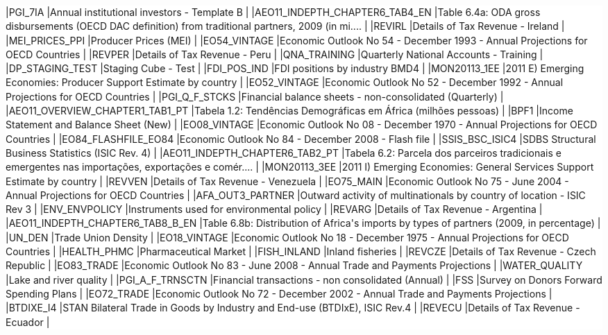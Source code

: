 |PGI_7IA                          |Annual institutional investors - Template B                                                          |
|AEO11_INDEPTH_CHAPTER6_TAB4_EN   |Table 6.4a: ODA gross disbursements (OECD DAC definition) from traditional partners, 2009 (in mi.... |
|REVIRL                           |Details of Tax Revenue - Ireland                                                                     |
|MEI_PRICES_PPI                   |Producer Prices (MEI)                                                                                |
|EO54_VINTAGE                     |Economic Outlook No 54 - December 1993 - Annual Projections for OECD Countries                       |
|REVPER                           |Details of Tax Revenue - Peru                                                                        |
|QNA_TRAINING                     |Quarterly National Accounts - Training                                                               |
|DP_STAGING_TEST                  |Staging Cube - Test                                                                                  |
|FDI_POS_IND                      |FDI positions by industry BMD4                                                                       |
|MON20113_1EE                     |2011 E) Emerging Economies: Producer Support Estimate by country                                     |
|EO52_VINTAGE                     |Economic Outlook No 52 - December 1992 - Annual Projections for OECD Countries                       |
|PGI_Q_F_STCKS                    |Financial balance sheets - non-consolidated (Quarterly)                                              |
|AEO11_OVERVIEW_CHAPTER1_TAB1_PT  |Tabela 1.2: Tendências Demográficas em África (milhões pessoas)                                      |
|BPF1                             |Income Statement and Balance Sheet (New)                                                             |
|EO08_VINTAGE                     |Economic Outlook No 08 - December 1970 - Annual Projections for OECD Countries                       |
|EO84_FLASHFILE_EO84              |Economic Outlook No 84 - December 2008 - Flash file                                                  |
|SSIS_BSC_ISIC4                   |SDBS Structural Business Statistics (ISIC Rev. 4)                                                    |
|AEO11_INDEPTH_CHAPTER6_TAB2_PT   |Tabela 6.2: Parcela dos parceiros tradicionais e emergentes nas importações, exportações e comér.... |
|MON20113_3EE                     |2011 I) Emerging Economies: General Services Support Estimate by country                             |
|REVVEN                           |Details of Tax Revenue - Venezuela                                                                   |
|EO75_MAIN                        |Economic Outlook No 75 - June 2004 - Annual Projections for OECD Countries                           |
|AFA_OUT3_PARTNER                 |Outward activity of multinationals by country of location - ISIC Rev 3                               |
|ENV_ENVPOLICY                    |Instruments used for environmental policy                                                            |
|REVARG                           |Details of Tax Revenue - Argentina                                                                   |
|AEO11_INDEPTH_CHAPTER6_TAB8_B_EN |Table 6.8b: Distribution of Africa's imports by types of partners (2009, in percentage)              |
|UN_DEN                           |Trade Union Density                                                                                  |
|EO18_VINTAGE                     |Economic Outlook No 18 - December 1975 - Annual Projections for OECD Countries                       |
|HEALTH_PHMC                      |Pharmaceutical Market                                                                                |
|FISH_INLAND                      |Inland fisheries                                                                                     |
|REVCZE                           |Details of Tax Revenue - Czech Republic                                                              |
|EO83_TRADE                       |Economic Outlook No 83 - June 2008 - Annual Trade and Payments Projections                           |
|WATER_QUALITY                    |Lake and river quality                                                                               |
|PGI_A_F_TRNSCTN                  |Financial transactions - non consolidated (Annual)                                                   |
|FSS                              |Survey on Donors Forward Spending Plans                                                              |
|EO72_TRADE                       |Economic Outlook No 72 - December 2002 - Annual Trade and Payments Projections                       |
|BTDIXE_I4                        |STAN Bilateral Trade in Goods by Industry and End-use (BTDIxE), ISIC Rev.4                           |
|REVECU                           |Details of Tax Revenue - Ecuador                                                                     |